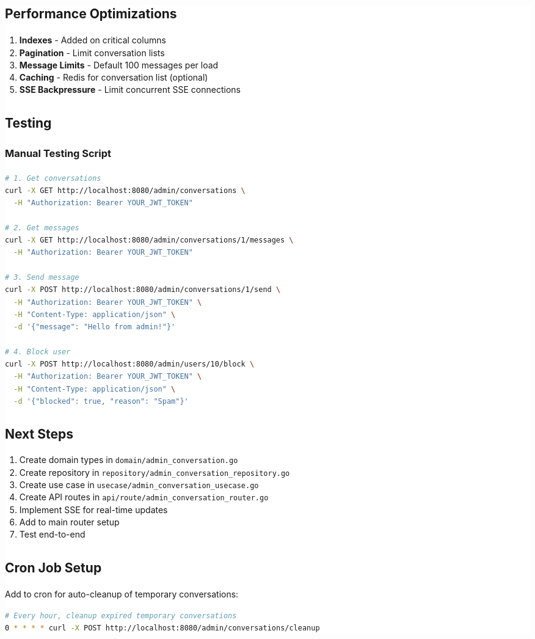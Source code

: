 ## Performance Optimizations

1. **Indexes** - Added on critical columns
2. **Pagination** - Limit conversation lists
3. **Message Limits** - Default 100 messages per load
4. **Caching** - Redis for conversation list (optional)
5. **SSE Backpressure** - Limit concurrent SSE connections

## Testing

### Manual Testing Script
```bash
# 1. Get conversations
curl -X GET http://localhost:8080/admin/conversations \
  -H "Authorization: Bearer YOUR_JWT_TOKEN"

# 2. Get messages
curl -X GET http://localhost:8080/admin/conversations/1/messages \
  -H "Authorization: Bearer YOUR_JWT_TOKEN"

# 3. Send message
curl -X POST http://localhost:8080/admin/conversations/1/send \
  -H "Authorization: Bearer YOUR_JWT_TOKEN" \
  -H "Content-Type: application/json" \
  -d '{"message": "Hello from admin!"}'

# 4. Block user
curl -X POST http://localhost:8080/admin/users/10/block \
  -H "Authorization: Bearer YOUR_JWT_TOKEN" \
  -H "Content-Type: application/json" \
  -d '{"blocked": true, "reason": "Spam"}'
```

## Next Steps

1. Create domain types in `domain/admin_conversation.go`
2. Create repository in `repository/admin_conversation_repository.go`
3. Create use case in `usecase/admin_conversation_usecase.go`
4. Create API routes in `api/route/admin_conversation_router.go`
5. Implement SSE for real-time updates
6. Add to main router setup
7. Test end-to-end

## Cron Job Setup

Add to cron for auto-cleanup of temporary conversations:

```bash
# Every hour, cleanup expired temporary conversations
0 * * * * curl -X POST http://localhost:8080/admin/conversations/cleanup
```
